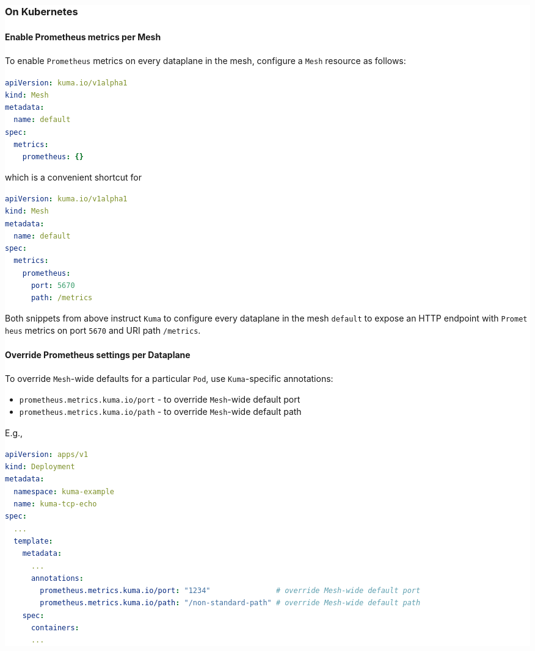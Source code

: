 ### On Kubernetes

#### Enable Prometheus metrics per Mesh

To enable `Prometheus` metrics on every dataplane in the mesh, configure a `Mesh` resource as follows:

```yaml
apiVersion: kuma.io/v1alpha1
kind: Mesh
metadata:
  name: default
spec:
  metrics:
    prometheus: {}
```

which is a convenient shortcut for

```yaml
apiVersion: kuma.io/v1alpha1
kind: Mesh
metadata:
  name: default
spec:
  metrics:
    prometheus:
      port: 5670
      path: /metrics
```

Both snippets from above instruct `Kuma` to configure every dataplane in the mesh `default` to expose an HTTP endpoint with `Prometheus` metrics on port `5670` and URI path `/metrics`.

#### Override Prometheus settings per Dataplane

To override `Mesh`-wide defaults for a particular `Pod`, use `Kuma`-specific annotations:
* `prometheus.metrics.kuma.io/port` - to override `Mesh`-wide default port
* `prometheus.metrics.kuma.io/path` - to override `Mesh`-wide default path

E.g.,

```yaml
apiVersion: apps/v1
kind: Deployment
metadata:
  namespace: kuma-example
  name: kuma-tcp-echo
spec:
  ...
  template:
    metadata:
      ...
      annotations:
        prometheus.metrics.kuma.io/port: "1234"               # override Mesh-wide default port
        prometheus.metrics.kuma.io/path: "/non-standard-path" # override Mesh-wide default path
    spec:
      containers:
      ...
```
